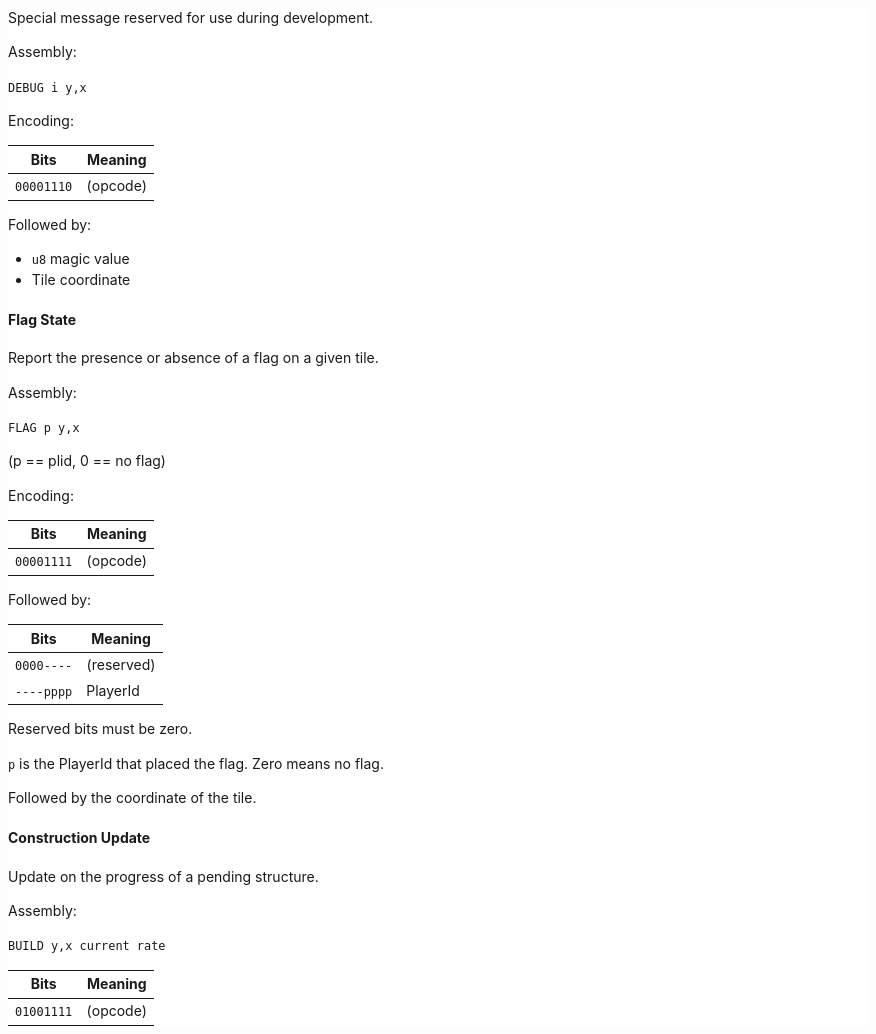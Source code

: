Special message reserved for use during development.

Assembly:
```
DEBUG i y,x
```

Encoding:

|Bits      |Meaning         |
|----------|----------------|
|`00001110`| (opcode)       |

Followed by:

 - `u8` magic value
 - Tile coordinate

#### Flag State

Report the presence or absence of a flag on a given tile.

Assembly:
```
FLAG p y,x
```
(p == plid, 0 == no flag)

Encoding:

|Bits      |Meaning         |
|----------|----------------|
|`00001111`| (opcode)       |

Followed by:

|Bits      |Meaning         |
|----------|----------------|
|`0000----`| (reserved)     |
|`----pppp`| PlayerId       |

Reserved bits must be zero.

`p` is the PlayerId that placed the flag. Zero means no flag.

Followed by the coordinate of the tile.

#### Construction Update

Update on the progress of a pending structure.

Assembly:
```
BUILD y,x current rate
```

|Bits      |Meaning         |
|----------|----------------|
|`01001111`| (opcode)       |
